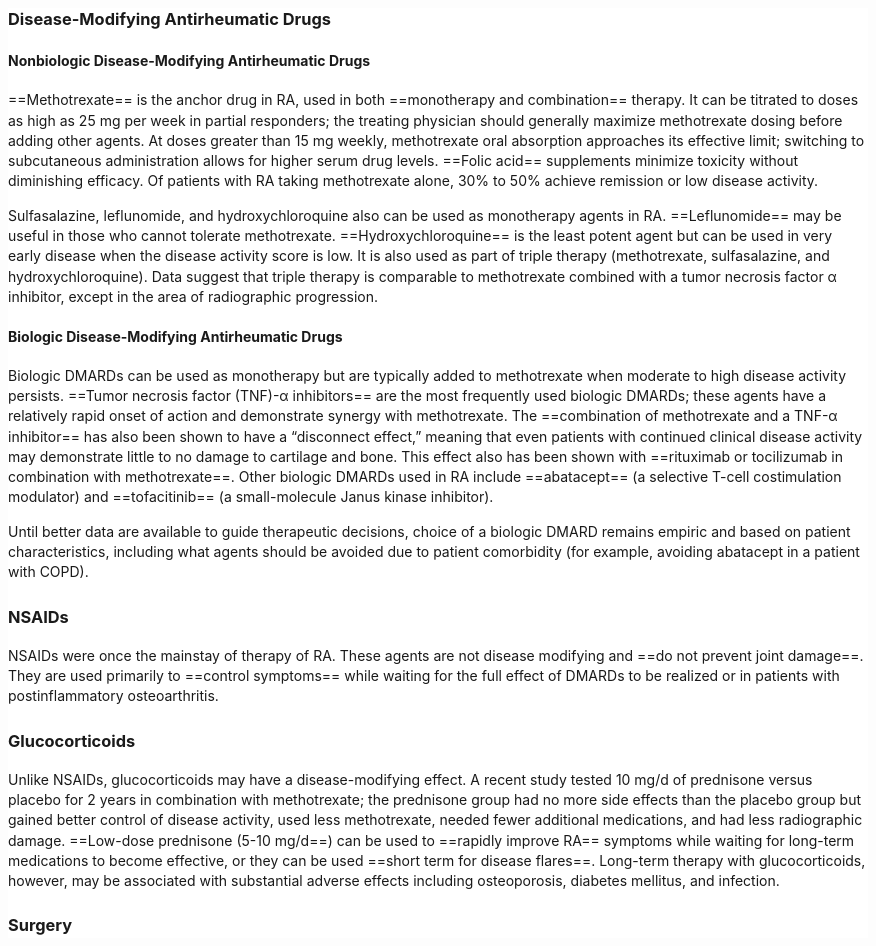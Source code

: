 ### Disease-Modifying Antirheumatic Drugs

#### Nonbiologic Disease-Modifying Antirheumatic Drugs

==Methotrexate== is the anchor drug in RA, used in both ==monotherapy and combination== therapy. It can be titrated to doses as high as 25 mg per week in partial responders; the treating physician should generally maximize methotrexate dosing before adding other agents. At doses greater than 15 mg weekly, methotrexate oral absorption approaches its effective limit; switching to subcutaneous administration allows for higher serum drug levels. ==Folic acid== supplements minimize toxicity without diminishing efficacy. Of patients with RA taking methotrexate alone, 30% to 50% achieve remission or low disease activity.

Sulfasalazine, leflunomide, and hydroxychloroquine also can be used as monotherapy agents in RA. ==Leflunomide== may be useful in those who cannot tolerate methotrexate. ==Hydroxychloroquine== is the least potent agent but can be used in very early disease when the disease activity score is low. It is also used as part of triple therapy (methotrexate, sulfasalazine, and hydroxychloroquine). Data suggest that triple therapy is comparable to methotrexate combined with a tumor necrosis factor α inhibitor, except in the area of radiographic progression.

#### Biologic Disease-Modifying Antirheumatic Drugs

Biologic DMARDs can be used as monotherapy but are typically added to methotrexate when moderate to high disease activity persists. ==Tumor necrosis factor (TNF)-α inhibitors== are the most frequently used biologic DMARDs; these agents have a relatively rapid onset of action and demonstrate synergy with methotrexate. The ==combination of methotrexate and a TNF-α inhibitor== has also been shown to have a “disconnect effect,” meaning that even patients with continued clinical disease activity may demonstrate little to no damage to cartilage and bone. This effect also has been shown with ==rituximab or tocilizumab in combination with methotrexate==. Other biologic DMARDs used in RA include ==abatacept== (a selective T-cell costimulation modulator) and ==tofacitinib== (a small-molecule Janus kinase inhibitor).

Until better data are available to guide therapeutic decisions, choice of a biologic DMARD remains empiric and based on patient characteristics, including what agents should be avoided due to patient comorbidity (for example, avoiding abatacept in a patient with COPD).

### NSAIDs

NSAIDs were once the mainstay of therapy of RA. These agents are not disease modifying and ==do not prevent joint damage==. They are used primarily to ==control symptoms== while waiting for the full effect of DMARDs to be realized or in patients with postinflammatory osteoarthritis.

### Glucocorticoids

Unlike NSAIDs, glucocorticoids may have a disease-modifying effect. A recent study tested 10 mg/d of prednisone versus placebo for 2 years in combination with methotrexate; the prednisone group had no more side effects than the placebo group but gained better control of disease activity, used less methotrexate, needed fewer additional medications, and had less radiographic damage. ==Low-dose prednisone (5-10 mg/d==) can be used to ==rapidly improve RA== symptoms while waiting for long-term medications to become effective, or they can be used ==short term for disease flares==. Long-term therapy with glucocorticoids, however, may be associated with substantial adverse effects including osteoporosis, diabetes mellitus, and infection.

### Surgery
